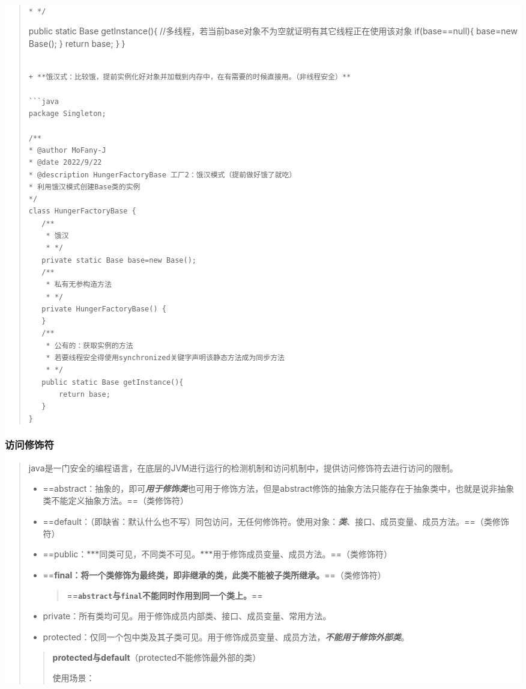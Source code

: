>     * */
>    public static Base getInstance(){
>        //多线程，若当前base对象不为空就证明有其它线程正在使用该对象
>        if(base==null){
>            base=new Base();
>        }
>        return base;
>    }
>}
>```
>
>+ **饿汉式：比较饿，提前实例化好对象并加载到内存中，在有需要的时候直接用。（非线程安全）**
>
>```java
>package Singleton;
>
>/**
> * @author MoFany-J
> * @date 2022/9/22
> * @description HungerFactoryBase 工厂2：饿汉模式（提前做好饿了就吃）
> * 利用饿汉模式创建Base类的实例
> */
>class HungerFactoryBase {
>    /**
>     * 饿汉
>     * */
>    private static Base base=new Base();
>    /**
>     * 私有无参构造方法
>     * */
>    private HungerFactoryBase() {
>    }
>    /**
>     * 公有的：获取实例的方法
>     * 若要线程安全得使用synchronized关键字声明该静态方法成为同步方法
>     * */
>    public static Base getInstance(){
>        return base;
>    }
>}
>```

### 访问修饰符

> java是一门安全的编程语言，在底层的JVM进行运行的检测机制和访问机制中，提供访问修饰符去进行访问的限制。
>
> + ==abstract：抽象的，即可***用于修饰类***也可用于修饰方法，但是abstract修饰的抽象方法只能存在于抽象类中，也就是说非抽象类不能定义抽象方法。==（类修饰符）
>
> + ==default：（即缺省：默认什么也不写）同包访问，无任何修饰符。使用对象：***类***、接口、成员变量、成员方法。==（类修饰符）
>
> + ==public：***同类可见，不同类不可见。***用于修饰成员变量、成员方法。==（类修饰符）
>
> + ==**final：将一个类修饰为最终类，即非继承的类，此类不能被子类所继承。**==（类修饰符）
>
>   >==**`abstract`与`final`不能同时作用到同一个类上。**==
>
> + private：所有类均可见。用于修饰成员内部类、接口、成员变量、常用方法。
>
> + protected：仅同一个包中类及其子类可见。用于修饰成员变量、成员方法，***不能用于修饰外部类***。
>
> > **protected与default**（protected不能修饰最外部的类）
> >
> > 使用场景：
> >